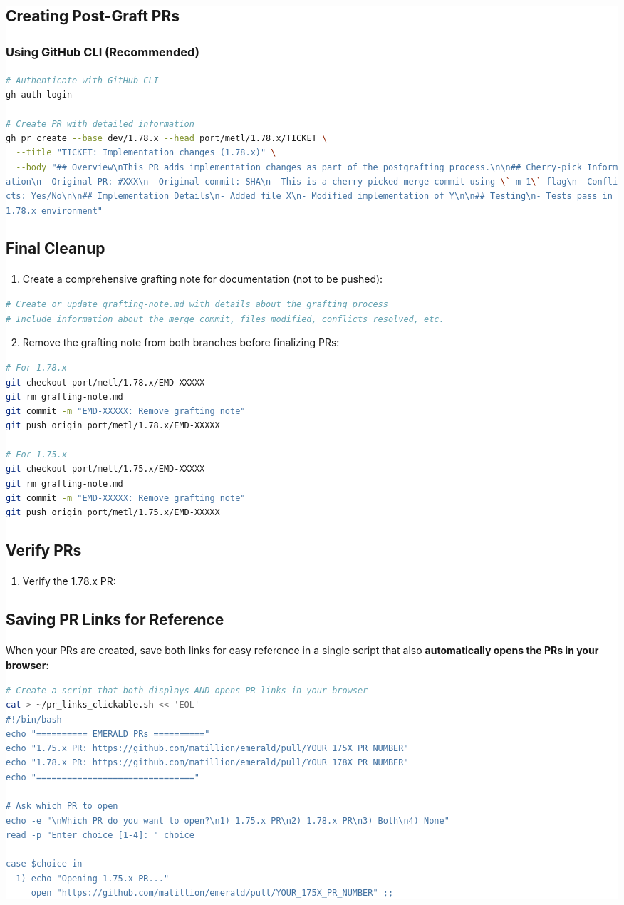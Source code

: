 ## Creating Post-Graft PRs

### Using GitHub CLI (Recommended)
```bash
# Authenticate with GitHub CLI
gh auth login

# Create PR with detailed information
gh pr create --base dev/1.78.x --head port/metl/1.78.x/TICKET \
  --title "TICKET: Implementation changes (1.78.x)" \
  --body "## Overview\nThis PR adds implementation changes as part of the postgrafting process.\n\n## Cherry-pick Information\n- Original PR: #XXX\n- Original commit: SHA\n- This is a cherry-picked merge commit using \`-m 1\` flag\n- Conflicts: Yes/No\n\n## Implementation Details\n- Added file X\n- Modified implementation of Y\n\n## Testing\n- Tests pass in 1.78.x environment"
```

## Final Cleanup

1. Create a comprehensive grafting note for documentation (not to be pushed):
```bash
# Create or update grafting-note.md with details about the grafting process
# Include information about the merge commit, files modified, conflicts resolved, etc.
```

2. Remove the grafting note from both branches before finalizing PRs:
```bash
# For 1.78.x
git checkout port/metl/1.78.x/EMD-XXXXX
git rm grafting-note.md
git commit -m "EMD-XXXXX: Remove grafting note"
git push origin port/metl/1.78.x/EMD-XXXXX

# For 1.75.x
git checkout port/metl/1.75.x/EMD-XXXXX
git rm grafting-note.md
git commit -m "EMD-XXXXX: Remove grafting note"
git push origin port/metl/1.75.x/EMD-XXXXX
```

## Verify PRs

1. Verify the 1.78.x PR:

## Saving PR Links for Reference

When your PRs are created, save both links for easy reference in a single script that also **automatically opens the PRs in your browser**:

```bash
# Create a script that both displays AND opens PR links in your browser
cat > ~/pr_links_clickable.sh << 'EOL'
#!/bin/bash
echo "========== EMERALD PRs =========="
echo "1.75.x PR: https://github.com/matillion/emerald/pull/YOUR_175X_PR_NUMBER"
echo "1.78.x PR: https://github.com/matillion/emerald/pull/YOUR_178X_PR_NUMBER"
echo "==============================="

# Ask which PR to open
echo -e "\nWhich PR do you want to open?\n1) 1.75.x PR\n2) 1.78.x PR\n3) Both\n4) None"
read -p "Enter choice [1-4]: " choice

case $choice in
  1) echo "Opening 1.75.x PR..."
     open "https://github.com/matillion/emerald/pull/YOUR_175X_PR_NUMBER" ;;
```